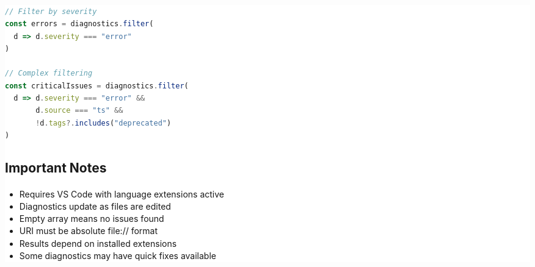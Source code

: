 ```typescript
// Filter by severity
const errors = diagnostics.filter(
  d => d.severity === "error"
)

// Complex filtering
const criticalIssues = diagnostics.filter(
  d => d.severity === "error" &&
       d.source === "ts" &&
       !d.tags?.includes("deprecated")
)
```

## Important Notes

- Requires VS Code with language extensions active
- Diagnostics update as files are edited
- Empty array means no issues found
- URI must be absolute file:// format
- Results depend on installed extensions
- Some diagnostics may have quick fixes available